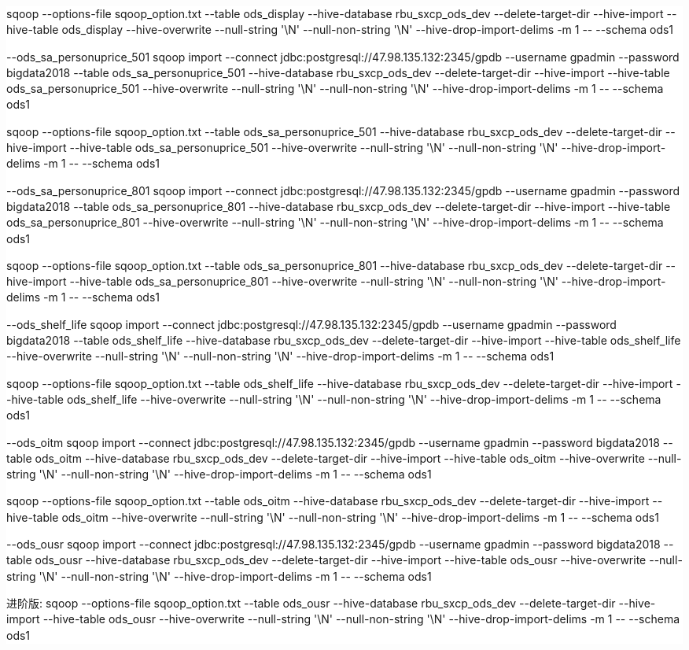 
sqoop --options-file sqoop_option.txt   --table ods_display --hive-database  rbu_sxcp_ods_dev  --delete-target-dir --hive-import --hive-table ods_display --hive-overwrite --null-string '\\N'  --null-non-string '\\N' --hive-drop-import-delims -m 1 -- --schema ods1

--ods_sa_personuprice_501
sqoop import --connect jdbc:postgresql://47.98.135.132:2345/gpdb --username gpadmin --password bigdata2018 --table ods_sa_personuprice_501 --hive-database  rbu_sxcp_ods_dev  --delete-target-dir --hive-import --hive-table ods_sa_personuprice_501 --hive-overwrite --null-string '\\N'  --null-non-string '\\N' --hive-drop-import-delims -m 1 -- --schema ods1

sqoop --options-file sqoop_option.txt  --table ods_sa_personuprice_501 --hive-database  rbu_sxcp_ods_dev  --delete-target-dir --hive-import --hive-table ods_sa_personuprice_501 --hive-overwrite --null-string '\\N'  --null-non-string '\\N' --hive-drop-import-delims -m 1 -- --schema ods1

--ods_sa_personuprice_801
sqoop import --connect jdbc:postgresql://47.98.135.132:2345/gpdb --username gpadmin --password bigdata2018 --table ods_sa_personuprice_801 --hive-database  rbu_sxcp_ods_dev  --delete-target-dir --hive-import --hive-table ods_sa_personuprice_801 --hive-overwrite --null-string '\\N'  --null-non-string '\\N' --hive-drop-import-delims -m 1 -- --schema ods1

sqoop --options-file sqoop_option.txt  --table ods_sa_personuprice_801 --hive-database  rbu_sxcp_ods_dev  --delete-target-dir --hive-import --hive-table ods_sa_personuprice_801 --hive-overwrite --null-string '\\N'  --null-non-string '\\N' --hive-drop-import-delims -m 1 -- --schema ods1

--ods_shelf_life
sqoop import --connect jdbc:postgresql://47.98.135.132:2345/gpdb --username gpadmin --password bigdata2018 --table ods_shelf_life --hive-database  rbu_sxcp_ods_dev  --delete-target-dir --hive-import --hive-table ods_shelf_life --hive-overwrite --null-string '\\N'  --null-non-string '\\N' --hive-drop-import-delims -m 1 -- --schema ods1

sqoop --options-file sqoop_option.txt   --table ods_shelf_life --hive-database  rbu_sxcp_ods_dev  --delete-target-dir --hive-import --hive-table ods_shelf_life --hive-overwrite --null-string '\\N'  --null-non-string '\\N' --hive-drop-import-delims -m 1 -- --schema ods1

--ods_oitm
sqoop import --connect jdbc:postgresql://47.98.135.132:2345/gpdb --username gpadmin --password bigdata2018 --table ods_oitm --hive-database  rbu_sxcp_ods_dev  --delete-target-dir --hive-import --hive-table ods_oitm --hive-overwrite --null-string '\\N'  --null-non-string '\\N' --hive-drop-import-delims -m 1 -- --schema ods1

sqoop --options-file sqoop_option.txt    --table ods_oitm --hive-database  rbu_sxcp_ods_dev  --delete-target-dir --hive-import --hive-table ods_oitm --hive-overwrite --null-string '\\N'  --null-non-string '\\N' --hive-drop-import-delims -m 1 -- --schema ods1

--ods_ousr
sqoop import --connect jdbc:postgresql://47.98.135.132:2345/gpdb --username gpadmin --password bigdata2018 --table ods_ousr --hive-database  rbu_sxcp_ods_dev  --delete-target-dir --hive-import --hive-table ods_ousr --hive-overwrite --null-string '\\N'  --null-non-string '\\N' --hive-drop-import-delims -m 1 -- --schema ods1

进阶版:
sqoop --options-file sqoop_option.txt --table ods_ousr --hive-database  rbu_sxcp_ods_dev  --delete-target-dir --hive-import --hive-table ods_ousr --hive-overwrite --null-string '\\N'  --null-non-string '\\N' --hive-drop-import-delims -m 1 -- --schema ods1
